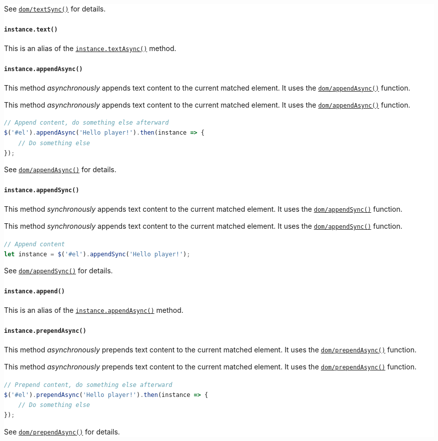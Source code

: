 See [`dom/textSync()`](/play-ui/v002/api/dom/textsync.md) for details.

#### `instance.text()`

This is an alias of the [`instance.textAsync()`](#instancetextasync) method.

#### `instance.appendAsync()`

This method *asynchronously* appends text content to the current matched element. It uses the [`dom/appendAsync()`](/play-ui/v002/api/dom/appendasync.md) function.

This method _asynchronously_ appends text content to the current matched element. It uses the [`dom/appendAsync()`](dom/appendasync.md) function.

```javascript
// Append content, do something else afterward
$('#el').appendAsync('Hello player!').then(instance => {
    // Do something else
});
```

See [`dom/appendAsync()`](/play-ui/v002/api/dom/appendasync.md) for details.

#### `instance.appendSync()`

This method *synchronously* appends text content to the current matched element. It uses the [`dom/appendSync()`](/play-ui/v002/api/dom/appendsync.md) function.

This method _synchronously_ appends text content to the current matched element. It uses the [`dom/appendSync()`](https://github.com/web-native/docs/tree/201e05f348ffbec3ef9e613f36713ffdc10badc9/play-ui/api/dom/appendsync.md) function.

```javascript
// Append content
let instance = $('#el').appendSync('Hello player!');
```

See [`dom/appendSync()`](/play-ui/v002/api/dom/appendsync.md) for details.

#### `instance.append()`

This is an alias of the [`instance.appendAsync()`](#instanceappendasync) method.

#### `instance.prependAsync()`

This method *asynchronously* prepends text content to the current matched element. It uses the [`dom/prependAsync()`](/play-ui/v002/api/dom/prependasync.md) function.

This method _asynchronously_ prepends text content to the current matched element. It uses the [`dom/prependAsync()`](dom/prependasync.md) function.

```javascript
// Prepend content, do something else afterward
$('#el').prependAsync('Hello player!').then(instance => {
    // Do something else
});
```

See [`dom/prependAsync()`](/play-ui/v002/api/dom/prependasync.md) for details.
